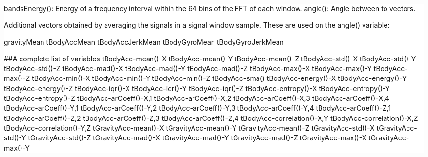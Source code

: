 bandsEnergy(): Energy of a frequency interval within the 64 bins of the FFT of each window.
angle(): Angle between to vectors.

Additional vectors obtained by averaging the signals in a signal window sample. These are used on the angle() variable:

gravityMean
tBodyAccMean
tBodyAccJerkMean
tBodyGyroMean
tBodyGyroJerkMean


##A complete list of variables
tBodyAcc-mean()-X
tBodyAcc-mean()-Y
tBodyAcc-mean()-Z
tBodyAcc-std()-X
tBodyAcc-std()-Y
tBodyAcc-std()-Z
tBodyAcc-mad()-X
tBodyAcc-mad()-Y
tBodyAcc-mad()-Z
tBodyAcc-max()-X
tBodyAcc-max()-Y
tBodyAcc-max()-Z
tBodyAcc-min()-X
tBodyAcc-min()-Y
tBodyAcc-min()-Z
tBodyAcc-sma()
tBodyAcc-energy()-X
tBodyAcc-energy()-Y
tBodyAcc-energy()-Z
tBodyAcc-iqr()-X
tBodyAcc-iqr()-Y
tBodyAcc-iqr()-Z
tBodyAcc-entropy()-X
tBodyAcc-entropy()-Y
tBodyAcc-entropy()-Z
tBodyAcc-arCoeff()-X,1
tBodyAcc-arCoeff()-X,2
tBodyAcc-arCoeff()-X,3
tBodyAcc-arCoeff()-X,4
tBodyAcc-arCoeff()-Y,1
tBodyAcc-arCoeff()-Y,2
tBodyAcc-arCoeff()-Y,3
tBodyAcc-arCoeff()-Y,4
tBodyAcc-arCoeff()-Z,1
tBodyAcc-arCoeff()-Z,2
tBodyAcc-arCoeff()-Z,3
tBodyAcc-arCoeff()-Z,4
tBodyAcc-correlation()-X,Y
tBodyAcc-correlation()-X,Z
tBodyAcc-correlation()-Y,Z
tGravityAcc-mean()-X
tGravityAcc-mean()-Y
tGravityAcc-mean()-Z
tGravityAcc-std()-X
tGravityAcc-std()-Y
tGravityAcc-std()-Z
tGravityAcc-mad()-X
tGravityAcc-mad()-Y
tGravityAcc-mad()-Z
tGravityAcc-max()-X
tGravityAcc-max()-Y